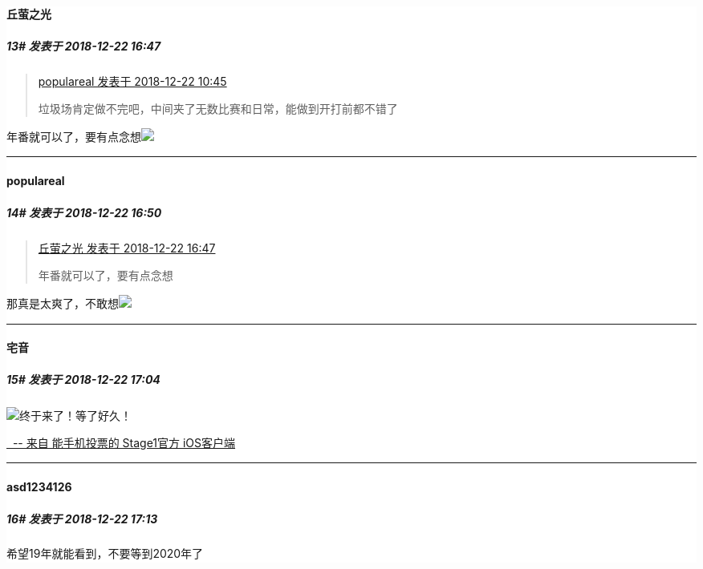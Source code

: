 ####  丘萤之光  
##### 13#       发表于 2018-12-22 16:47



<blockquote><a href="httphttps://bbs.saraba1st.com/2b/forum.php?mod=redirect&amp;goto=findpost&amp;pid=42030447&amp;ptid=1799355" target="_blank">populareal 发表于 2018-12-22 10:45</a>

垃圾场肯定做不完吧，中间夹了无数比赛和日常，能做到开打前都不错了</blockquote>
年番就可以了，要有点念想<img src="https://static.saraba1st.com/image/smiley/face2017/065.png" referrerpolicy="no-referrer">







-----

####  populareal  
##### 14#       发表于 2018-12-22 16:50



<blockquote><a href="httphttps://bbs.saraba1st.com/2b/forum.php?mod=redirect&amp;goto=findpost&amp;pid=42030463&amp;ptid=1799355" target="_blank">丘萤之光 发表于 2018-12-22 16:47</a>

年番就可以了，要有点念想</blockquote>
那真是太爽了，不敢想<img src="https://static.saraba1st.com/image/smiley/face2017/067.png" referrerpolicy="no-referrer">







-----

####  宅音  
##### 15#       发表于 2018-12-22 17:04



<img src="https://static.saraba1st.com/image/smiley/face2017/134.png" referrerpolicy="no-referrer">终于来了！等了好久！

[  -- 来自 能手机投票的 Stage1官方 iOS客户端](https://itunes.apple.com/fi/app/saraba1st/id1221237470?mt=8)







-----

####  asd1234126  
##### 16#       发表于 2018-12-22 17:13




希望19年就能看到，不要等到2020年了


